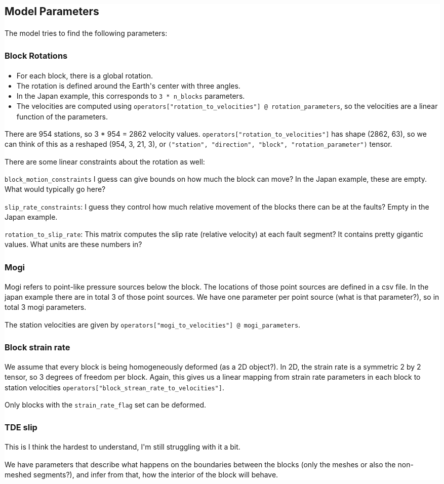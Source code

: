 ## **Model Parameters**

The model tries to find the following parameters:

### Block Rotations

- For each block, there is a global rotation.
- The rotation is defined around the Earth's center with three angles.
- In the Japan example, this corresponds to `3 * n_blocks` parameters.
- The velocities are computed using `operators["rotation_to_velocities"] @
  rotation_parameters`, so the velocities are a linear function of the parameters.

There are 954 stations, so 3 * 954 = 2862 velocity values.
`operators["rotation_to_velocities"]` has shape (2862, 63), so we can think of
this as a reshaped (954, 3, 21, 3), or `("station", "direction", "block",
"rotation_parameter")` tensor.

There are some linear constraints about the rotation as well:

`block_motion_constraints` I guess can give bounds on how much the block can
move? In the Japan example, these are empty. What would typically go here?

`slip_rate_constraints`: I guess they control how much relative movement of the
blocks there can be at the faults? Empty in the Japan example.

`rotation_to_slip_rate`: This matrix computes the slip rate (relative velocity)
at each fault segment? It contains pretty gigantic values. What units are these
numbers in?

### Mogi

Mogi refers to point-like pressure sources below the block. The locations of
those point sources are defined in a csv file. In the japan example there are in
total 3 of those point sources. We have one parameter per point source (what is
that parameter?), so in total 3 mogi parameters.

The station velocities are given by `operators["mogi_to_velocities"] @ mogi_parameters`.

### Block strain rate

We assume that every block is being homogeneously deformed (as a 2D object?).
In 2D, the strain rate is a symmetric 2 by 2 tensor, so 3 degrees of freedom
per block. Again, this gives us a linear mapping from strain rate parameters
in each block to station velocities `operators["block_strean_rate_to_velocities"]`.

Only blocks with the `strain_rate_flag` set can be deformed.

### TDE slip

This is I think the hardest to understand, I'm still struggling with it a bit.

We have parameters that describe what happens on the boundaries between the
blocks (only the meshes or also the non-meshed segments?), and infer from that,
how the interior of the block will behave.
